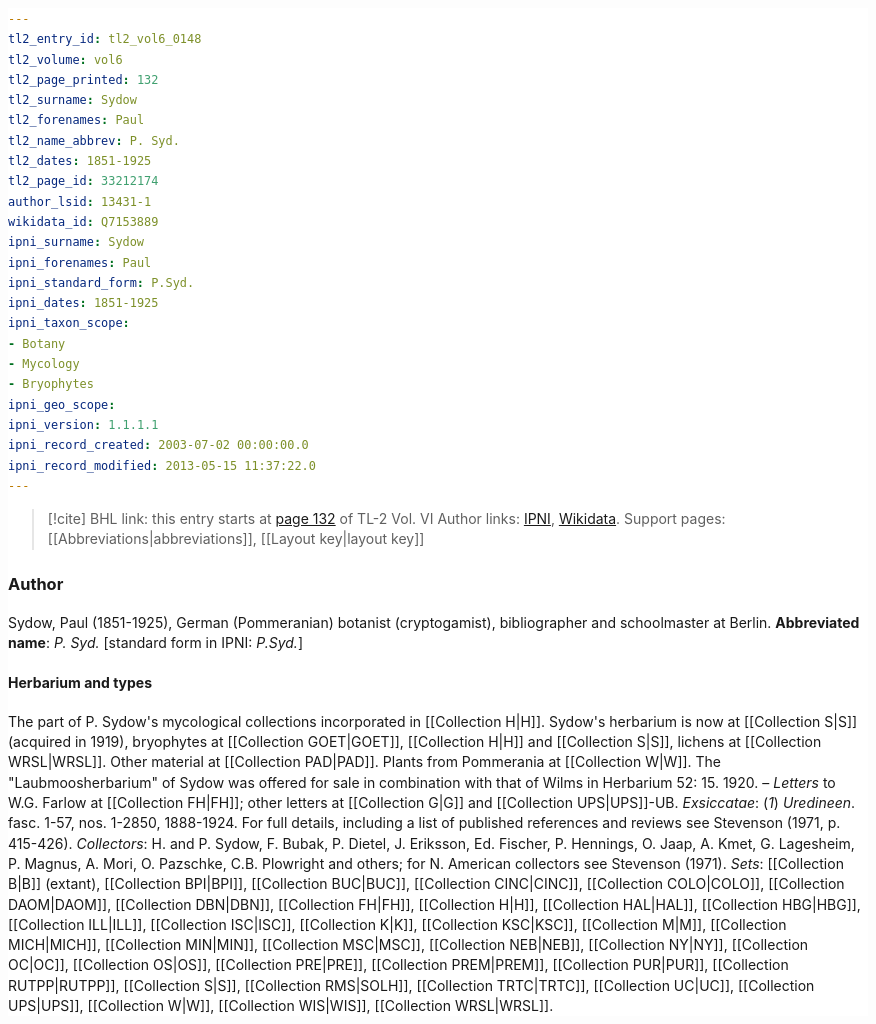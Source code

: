 ```yaml
---
tl2_entry_id: tl2_vol6_0148
tl2_volume: vol6
tl2_page_printed: 132
tl2_surname: Sydow
tl2_forenames: Paul
tl2_name_abbrev: P. Syd.
tl2_dates: 1851-1925
tl2_page_id: 33212174
author_lsid: 13431-1
wikidata_id: Q7153889
ipni_surname: Sydow
ipni_forenames: Paul
ipni_standard_form: P.Syd.
ipni_dates: 1851-1925
ipni_taxon_scope: 
- Botany
- Mycology
- Bryophytes
ipni_geo_scope: 
ipni_version: 1.1.1.1
ipni_record_created: 2003-07-02 00:00:00.0
ipni_record_modified: 2013-05-15 11:37:22.0
---
```


> [!cite] BHL link: this entry starts at [page 132](https://www.biodiversitylibrary.org/page/33212174) of TL-2 Vol. VI
> Author links: [IPNI](https://www.ipni.org/a/13431-1), [Wikidata](https://www.wikidata.org/wiki/Q7153889). Support pages: [[Abbreviations|abbreviations]], [[Layout key|layout key]]

### Author

Sydow, Paul (1851-1925), German (Pommeranian) botanist (cryptogamist), bibliographer and schoolmaster at Berlin. 
**Abbreviated name**: *P. Syd.* \[standard form in IPNI: *P.Syd.*\]

#### Herbarium and types

The part of P. Sydow's mycological collections incorporated in [[Collection H|H]]. Sydow's herbarium is now at [[Collection S|S]] (acquired in 1919), bryophytes at [[Collection GOET|GOET]], [[Collection H|H]] and [[Collection S|S]], lichens at [[Collection WRSL|WRSL]]. Other material at [[Collection PAD|PAD]]. Plants from Pommerania at [[Collection W|W]]. The "Laubmoosherbarium" of Sydow was offered for sale in combination with that of Wilms in Herbarium 52: 15. 1920. – *Letters* to W.G. Farlow at [[Collection FH|FH]]; other letters at [[Collection G|G]] and [[Collection UPS|UPS]]-UB.
*Exsiccatae*: (*1*) *Uredineen*. fasc. 1-57, nos. 1-2850, 1888-1924. For full details, including a list of published references and reviews see Stevenson (1971, p. 415-426). *Collectors*: H. and P. Sydow, F. Bubak, P. Dietel, J. Eriksson, Ed. Fischer, P. Hennings, O. Jaap, A. Kmet, G. Lagesheim, P. Magnus, A. Mori, O. Pazschke, C.B. Plowright and others; for N. American collectors see Stevenson (1971). *Sets*: [[Collection B|B]] (extant), [[Collection BPI|BPI]], [[Collection BUC|BUC]], [[Collection CINC|CINC]], [[Collection COLO|COLO]], [[Collection DAOM|DAOM]], [[Collection DBN|DBN]], [[Collection FH|FH]], [[Collection H|H]], [[Collection HAL|HAL]], [[Collection HBG|HBG]], [[Collection ILL|ILL]], [[Collection ISC|ISC]], [[Collection K|K]], [[Collection KSC|KSC]], [[Collection M|M]], [[Collection MICH|MICH]], [[Collection MIN|MIN]], [[Collection MSC|MSC]], [[Collection NEB|NEB]], [[Collection NY|NY]], [[Collection OC|OC]], [[Collection OS|OS]], [[Collection PRE|PRE]], [[Collection PREM|PREM]], [[Collection PUR|PUR]], [[Collection RUTPP|RUTPP]], [[Collection S|S]], [[Collection RMS|SOLH]], [[Collection TRTC|TRTC]], [[Collection UC|UC]], [[Collection UPS|UPS]], [[Collection W|W]], [[Collection WIS|WIS]], [[Collection WRSL|WRSL]].